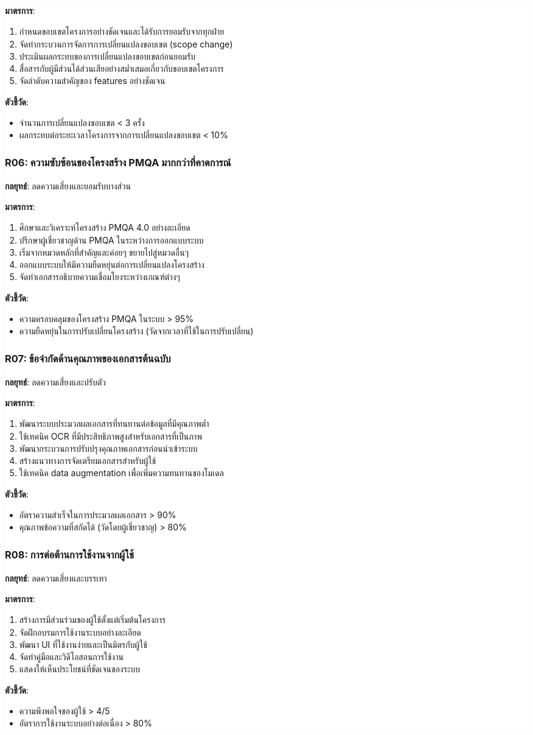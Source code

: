 **มาตรการ**:
1. กำหนดขอบเขตโครงการอย่างชัดเจนและได้รับการยอมรับจากทุกฝ่าย
2. จัดทำกระบวนการจัดการการเปลี่ยนแปลงขอบเขต (scope change)
3. ประเมินผลกระทบของการเปลี่ยนแปลงขอบเขตก่อนยอมรับ
4. สื่อสารกับผู้มีส่วนได้ส่วนเสียอย่างสม่ำเสมอเกี่ยวกับขอบเขตโครงการ
5. จัดลำดับความสำคัญของ features อย่างชัดเจน

**ตัวชี้วัด**:
- จำนวนการเปลี่ยนแปลงขอบเขต < 3 ครั้ง
- ผลกระทบต่อระยะเวลาโครงการจากการเปลี่ยนแปลงขอบเขต < 10%

### R06: ความซับซ้อนของโครงสร้าง PMQA มากกว่าที่คาดการณ์

**กลยุทธ์**: ลดความเสี่ยงและยอมรับบางส่วน

**มาตรการ**:
1. ศึกษาและวิเคราะห์โครงสร้าง PMQA 4.0 อย่างละเอียด
2. ปรึกษาผู้เชี่ยวชาญด้าน PMQA ในระหว่างการออกแบบระบบ
3. เริ่มจากหมวดหลักที่สำคัญและค่อยๆ ขยายไปสู่หมวดอื่นๆ
4. ออกแบบระบบให้มีความยืดหยุ่นต่อการเปลี่ยนแปลงโครงสร้าง
5. จัดทำเอกสารอธิบายความเชื่อมโยงระหว่างเกณฑ์ต่างๆ

**ตัวชี้วัด**:
- ความครอบคลุมของโครงสร้าง PMQA ในระบบ > 95%
- ความยืดหยุ่นในการปรับเปลี่ยนโครงสร้าง (วัดจากเวลาที่ใช้ในการปรับเปลี่ยน)

### R07: ข้อจำกัดด้านคุณภาพของเอกสารต้นฉบับ

**กลยุทธ์**: ลดความเสี่ยงและปรับตัว

**มาตรการ**:
1. พัฒนาระบบประมวลผลเอกสารที่ทนทานต่อข้อมูลที่มีคุณภาพต่ำ
2. ใช้เทคนิค OCR ที่มีประสิทธิภาพสูงสำหรับเอกสารที่เป็นภาพ
3. พัฒนากระบวนการปรับปรุงคุณภาพเอกสารก่อนนำเข้าระบบ
4. สร้างแนวทางการจัดเตรียมเอกสารสำหรับผู้ใช้
5. ใช้เทคนิค data augmentation เพื่อเพิ่มความทนทานของโมเดล

**ตัวชี้วัด**:
- อัตราความสำเร็จในการประมวลผลเอกสาร > 90%
- คุณภาพข้อความที่สกัดได้ (วัดโดยผู้เชี่ยวชาญ) > 80%

### R08: การต่อต้านการใช้งานจากผู้ใช้

**กลยุทธ์**: ลดความเสี่ยงและบรรเทา

**มาตรการ**:
1. สร้างการมีส่วนร่วมของผู้ใช้ตั้งแต่เริ่มต้นโครงการ
2. จัดฝึกอบรมการใช้งานระบบอย่างละเอียด
3. พัฒนา UI ที่ใช้งานง่ายและเป็นมิตรกับผู้ใช้
4. จัดทำคู่มือและวิดีโอสอนการใช้งาน
5. แสดงให้เห็นประโยชน์ที่ชัดเจนของระบบ

**ตัวชี้วัด**:
- ความพึงพอใจของผู้ใช้ > 4/5
- อัตราการใช้งานระบบอย่างต่อเนื่อง > 80%

